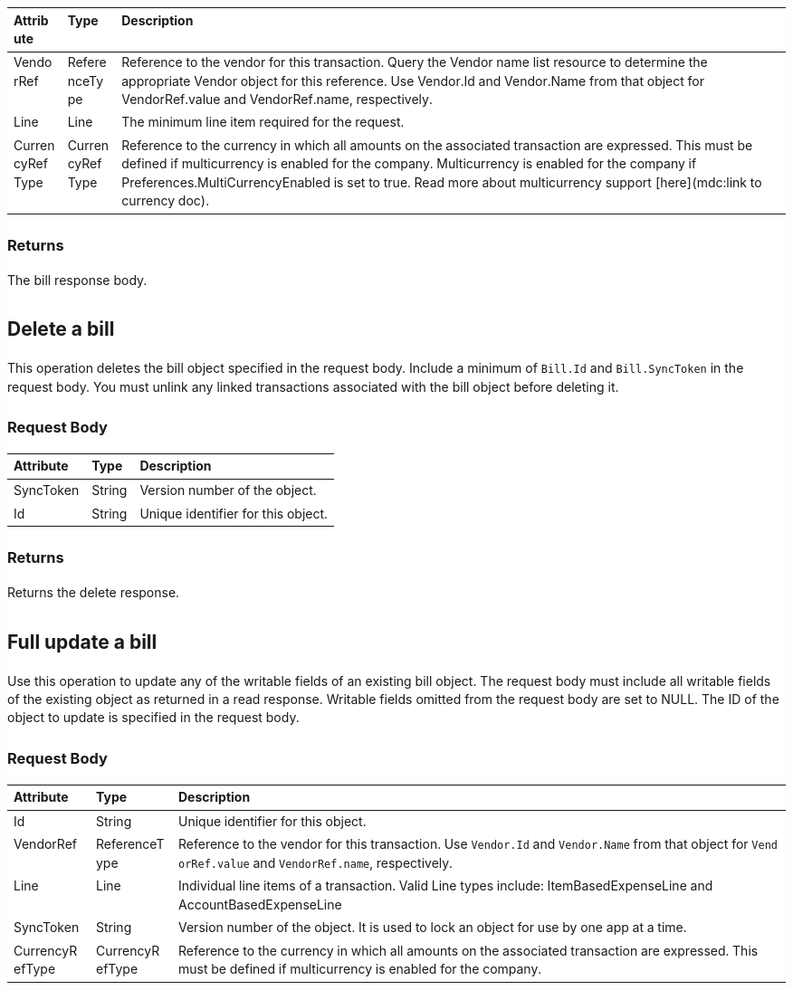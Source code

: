 | Attribute       | Type            | Description                                                                                                                                                                                                                                                                                                                    |
| :-------------- | :-------------- | :----------------------------------------------------------------------------------------------------------------------------------------------------------------------------------------------------------------------------------------------------------------------------------------------------------------------------- |
| VendorRef       | ReferenceType   | Reference to the vendor for this transaction. Query the Vendor name list resource to determine the appropriate Vendor object for this reference. Use Vendor.Id and Vendor.Name from that object for VendorRef.value and VendorRef.name, respectively.                                                                          |
| Line            | Line            | The minimum line item required for the request.                                                                                                                                                                                                                                                                                |
| CurrencyRefType | CurrencyRefType | Reference to the currency in which all amounts on the associated transaction are expressed. This must be defined if multicurrency is enabled for the company. Multicurrency is enabled for the company if Preferences.MultiCurrencyEnabled is set to true. Read more about multicurrency support [here](mdc:link to currency doc). |

### Returns

The bill response body.

## Delete a bill

This operation deletes the bill object specified in the request body. Include a minimum of `Bill.Id` and `Bill.SyncToken` in the request body. You must unlink any linked transactions associated with the bill object before deleting it.

### Request Body

| Attribute | Type   | Description                        |
| :-------- | :----- | :--------------------------------- |
| SyncToken | String | Version number of the object.      |
| Id        | String | Unique identifier for this object. |

### Returns

Returns the delete response.

## Full update a bill

Use this operation to update any of the writable fields of an existing bill object. The request body must include all writable fields of the existing object as returned in a read response. Writable fields omitted from the request body are set to NULL. The ID of the object to update is specified in the request body.

### Request Body

| Attribute                | Type                     | Description                                                                                                                                                                                                                                                                                                                                                             |
| :----------------------- | :----------------------- | :---------------------------------------------------------------------------------------------------------------------------------------------------------------------------------------------------------------------------------------------------------------------------------------------------------------------------------------------------------------------- |
| Id                       | String                   | Unique identifier for this object.                                                                                                                                                                                                                                                                                                                                      |
| VendorRef                | ReferenceType            | Reference to the vendor for this transaction. Use `Vendor.Id` and `Vendor.Name` from that object for `VendorRef.value` and `VendorRef.name`, respectively.                                                                                                                                                                                                              |
| Line                     | Line                     | Individual line items of a transaction. Valid Line types include: ItemBasedExpenseLine and AccountBasedExpenseLine                                                                                                                                                                                                                                                      |
| SyncToken                | String                   | Version number of the object. It is used to lock an object for use by one app at a time.                                                                                                                                                                                                                                                                                |
| CurrencyRefType          | CurrencyRefType          | Reference to the currency in which all amounts on the associated transaction are expressed. This must be defined if multicurrency is enabled for the company.                                                                                                                                                                                                           |